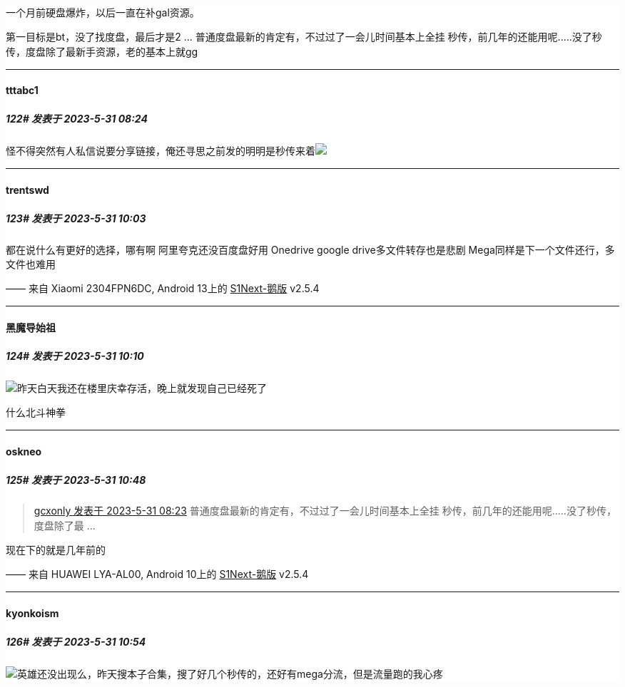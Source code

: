 一个月前硬盘爆炸，以后一直在补gal资源。

第一目标是bt，没了找度盘，最后才是2 ...</blockquote>
普通度盘最新的肯定有，不过过了一会儿时间基本上全挂 秒传，前几年的还能用呢.....没了秒传，度盘除了最新手资源，老的基本上就gg

*****

####  tttabc1  
##### 122#       发表于 2023-5-31 08:24

怪不得突然有人私信说要分享链接，俺还寻思之前发的明明是秒传来着<img src="https://static.saraba1st.com/image/smiley/face2017/004.gif" referrerpolicy="no-referrer">


*****

####  trentswd  
##### 123#       发表于 2023-5-31 10:03

都在说什么有更好的选择，哪有啊
阿里夸克还没百度盘好用
Onedrive google drive多文件转存也是悲剧
Mega同样是下一个文件还行，多文件也难用

—— 来自 Xiaomi 2304FPN6DC, Android 13上的 [S1Next-鹅版](https://github.com/ykrank/S1-Next/releases) v2.5.4


*****

####  黑魔导始祖  
##### 124#       发表于 2023-5-31 10:10

<img src="https://static.saraba1st.com/image/smiley/face2017/037.png" referrerpolicy="no-referrer">昨天白天我还在楼里庆幸存活，晚上就发现自己已经死了

什么北斗神拳


*****

####  oskneo  
##### 125#       发表于 2023-5-31 10:48

<blockquote><a href="httphttps://bbs.saraba1st.com/2b/forum.php?mod=redirect&amp;goto=findpost&amp;pid=61059595&amp;ptid=2137482" target="_blank">gcxonly 发表于 2023-5-31 08:23</a>
普通度盘最新的肯定有，不过过了一会儿时间基本上全挂 秒传，前几年的还能用呢.....没了秒传，度盘除了最 ...</blockquote>
现在下的就是几年前的

—— 来自 HUAWEI LYA-AL00, Android 10上的 [S1Next-鹅版](https://github.com/ykrank/S1-Next/releases) v2.5.4

*****

####  kyonkoism  
##### 126#       发表于 2023-5-31 10:54

<img src="https://static.saraba1st.com/image/smiley/face2017/124.png" referrerpolicy="no-referrer">英雄还没出现么，昨天搜本子合集，搜了好几个秒传的，还好有mega分流，但是流量跑的我心疼
